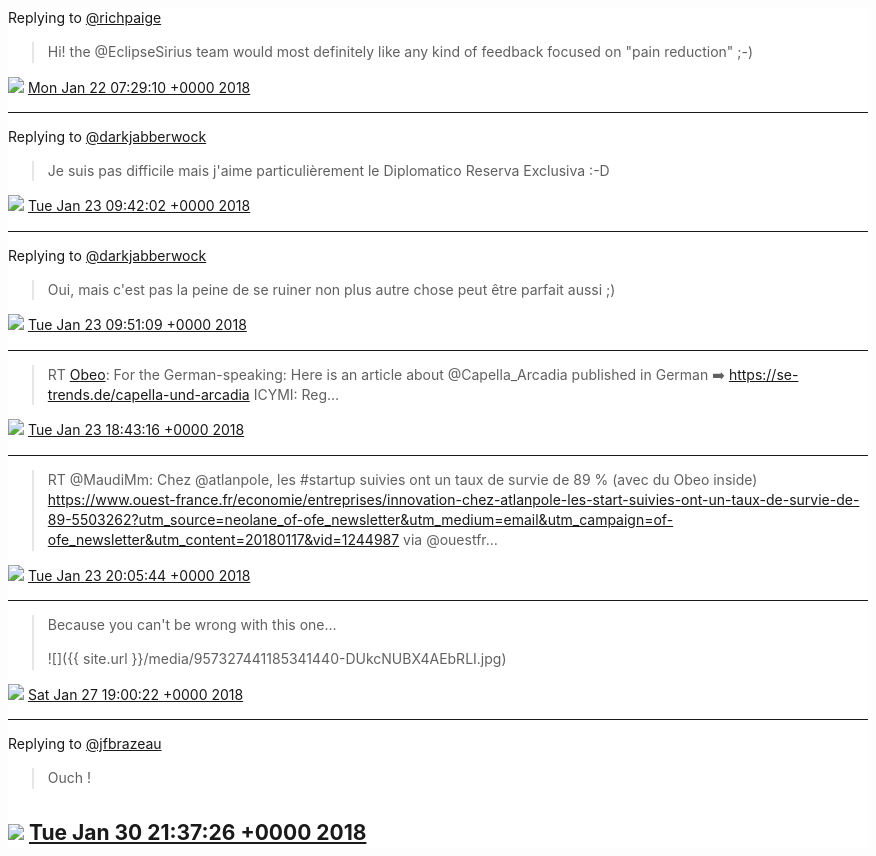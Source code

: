 Replying to [@richpaige](https://twitter.com/richpaige/status/955140202846187521)

> Hi! the @EclipseSirius team would most definitely like any kind of feedback focused on "pain reduction" ;-)

<img src="{{ site.url }}/media/tweet.ico" width="12" /> [Mon Jan 22 07:29:10 +0000 2018](https://twitter.com/bruncedric/status/955341555367337984)

----

Replying to [@darkjabberwock](https://twitter.com/darkjabberwock/status/955510062168137734)

> Je suis pas difficile mais j'aime particulièrement le Diplomatico Reserva Exclusiva :-D

<img src="{{ site.url }}/media/tweet.ico" width="12" /> [Tue Jan 23 09:42:02 +0000 2018](https://twitter.com/bruncedric/status/955737378064347136)

----

Replying to [@darkjabberwock](https://twitter.com/darkjabberwock/status/955739198195150848)

> Oui, mais c'est pas la peine de se ruiner non plus autre chose peut être parfait aussi ;)

<img src="{{ site.url }}/media/tweet.ico" width="12" /> [Tue Jan 23 09:51:09 +0000 2018](https://twitter.com/bruncedric/status/955739673183375360)

----

> RT [Obeo](https://www.obeosoft.com/): For the German-speaking: Here is an article about @Capella_Arcadia published in German ➡️ https://se-trends.de/capella-und-arcadia
> ICYMI: Reg…

<img src="{{ site.url }}/media/tweet.ico" width="12" /> [Tue Jan 23 18:43:16 +0000 2018](https://twitter.com/bruncedric/status/955873584219656194)

----

> RT @MaudiMm: Chez @atlanpole, les #startup suivies ont un taux de survie de 89 % (avec du Obeo inside) https://www.ouest-france.fr/economie/entreprises/innovation-chez-atlanpole-les-start-suivies-ont-un-taux-de-survie-de-89-5503262?utm_source=neolane_of-ofe_newsletter&utm_medium=email&utm_campaign=of-ofe_newsletter&utm_content=20180117&vid=1244987 via @ouestfr…

<img src="{{ site.url }}/media/tweet.ico" width="12" /> [Tue Jan 23 20:05:44 +0000 2018](https://twitter.com/bruncedric/status/955894335937138688)

----

> Because you can't be wrong with this one... 
> 
> ![]({{ site.url }}/media/957327441185341440-DUkcNUBX4AEbRLI.jpg)

<img src="{{ site.url }}/media/tweet.ico" width="12" /> [Sat Jan 27 19:00:22 +0000 2018](https://twitter.com/bruncedric/status/957327441185341440)

----

Replying to [@jfbrazeau](https://twitter.com/jfbrazeau/status/958447224182181889)

> Ouch !

<img src="{{ site.url }}/media/tweet.ico" width="12" /> [Tue Jan 30 21:37:26 +0000 2018](https://twitter.com/bruncedric/status/958454130275770368)
---
